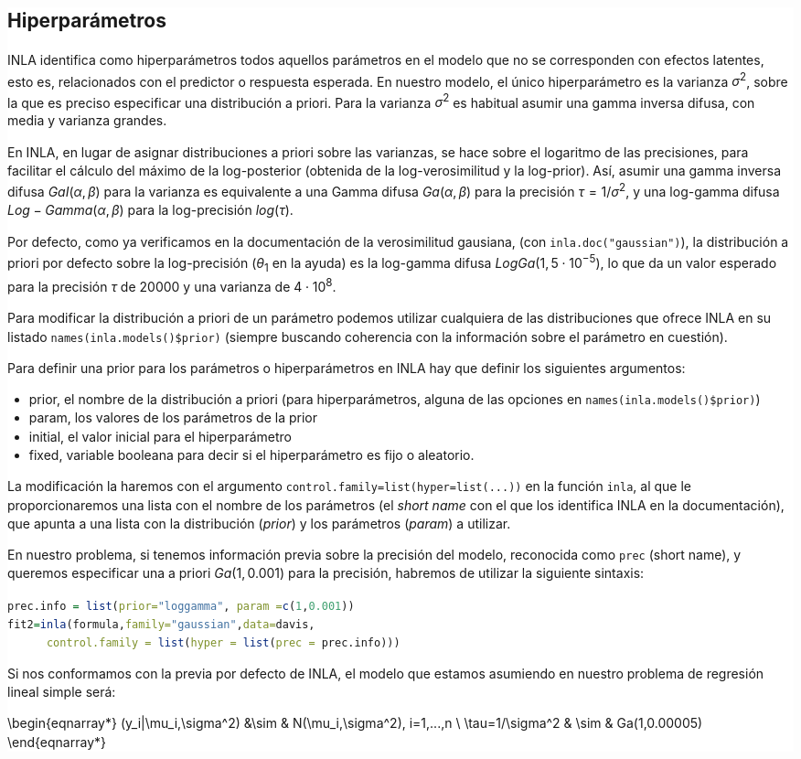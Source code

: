
## Hiperparámetros

INLA identifica como hiperparámetros todos aquellos parámetros en el modelo que no se corresponden con efectos latentes, esto es, relacionados con el predictor o respuesta esperada. En nuestro modelo, el único hiperparámetro es la varianza $\sigma^2$, sobre la que es preciso especificar una distribución a priori. Para la varianza $\sigma^2$ es habitual asumir una gamma inversa difusa, con media y varianza grandes.

En INLA, en lugar de asignar distribuciones a priori sobre las
varianzas, se hace sobre el logaritmo de las precisiones, para facilitar
el cálculo del máximo de la log-posterior (obtenida de la
log-verosimilitud y la log-prior). Así, asumir una gamma inversa difusa
$GaI(\alpha,\beta)$ para la varianza es equivalente a una Gamma difusa
$Ga(\alpha,\beta)$ para la precisión $\tau=1/\sigma^2$, y una
log-gamma difusa $Log-Gamma(\alpha,\beta)$ para la log-precisión
$log(\tau)$.

Por defecto, como ya verificamos en la documentación de la verosimilitud gausiana, (con `inla.doc("gaussian")`), la distribución a priori por defecto sobre la log-precisión ($\theta_1$ en la ayuda) es la log-gamma difusa $LogGa(1,5\cdot 10^{-5})$, lo que da un valor esperado para la precisión $\tau$ de 20000 y una varianza de $4\cdot 10^8$. 

Para modificar la distribución a priori de un parámetro podemos utilizar cualquiera de las distribuciones que ofrece INLA en su listado `names(inla.models()$prior)` (siempre buscando coherencia con la información sobre el parámetro en cuestión). 

Para definir una prior para los parámetros o hiperparámetros en INLA hay
que definir los siguientes argumentos:

-   prior, el nombre de la distribución a priori (para hiperparámetros, alguna de las opciones en `names(inla.models()$prior)`)
-   param, los valores de los parámetros de la prior
-   initial, el valor inicial para el hiperparámetro
-   fixed, variable booleana para decir si el hiperparámetro es fijo o aleatorio.

La modificación la haremos con el argumento `control.family=list(hyper=list(...))` en la función `inla`, al que le proporcionaremos una lista con el nombre de los parámetros (el *short name* con el que los identifica INLA en la documentación), que apunta a una lista con la distribución (*prior*) y los parámetros (*param*) a utilizar.

En nuestro problema, si tenemos información previa sobre la precisión del modelo, reconocida como `prec` (short name), y queremos especificar una a priori $Ga(1,0.001)$ para la precisión, habremos de utilizar la siguiente sintaxis:


```r
prec.info = list(prior="loggamma", param =c(1,0.001))
fit2=inla(formula,family="gaussian",data=davis,
      control.family = list(hyper = list(prec = prec.info)))
```

Si nos conformamos con la previa por defecto de INLA, el modelo que estamos asumiendo en nuestro problema de regresión lineal simple será:

\begin{eqnarray*}
(y_i|\mu_i,\sigma^2) &\sim & N(\mu_i,\sigma^2), i=1,...,n \\
\tau=1/\sigma^2 & \sim & Ga(1,0.00005)
\end{eqnarray*}

